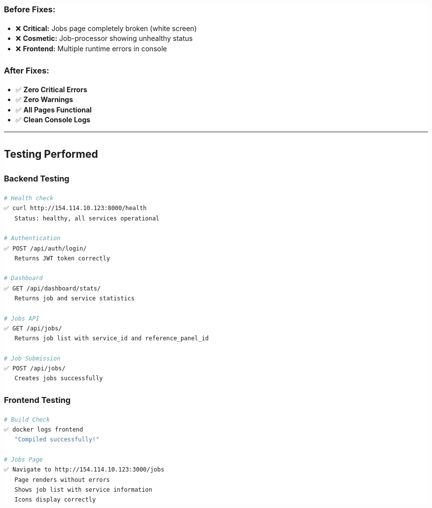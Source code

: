 ### Before Fixes:
- ❌ **Critical:** Jobs page completely broken (white screen)
- ❌ **Cosmetic:** Job-processor showing unhealthy status
- ❌ **Frontend:** Multiple runtime errors in console

### After Fixes:
- ✅ **Zero Critical Errors**
- ✅ **Zero Warnings**
- ✅ **All Pages Functional**
- ✅ **Clean Console Logs**

---

## Testing Performed

### Backend Testing
```bash
# Health check
✅ curl http://154.114.10.123:8000/health
   Status: healthy, all services operational

# Authentication
✅ POST /api/auth/login/
   Returns JWT token correctly

# Dashboard
✅ GET /api/dashboard/stats/
   Returns job and service statistics

# Jobs API
✅ GET /api/jobs/
   Returns job list with service_id and reference_panel_id

# Job Submission
✅ POST /api/jobs/
   Creates jobs successfully
```

### Frontend Testing
```bash
# Build Check
✅ docker logs frontend
   "Compiled successfully!"

# Jobs Page
✅ Navigate to http://154.114.10.123:3000/jobs
   Page renders without errors
   Shows job list with service information
   Icons display correctly
```
